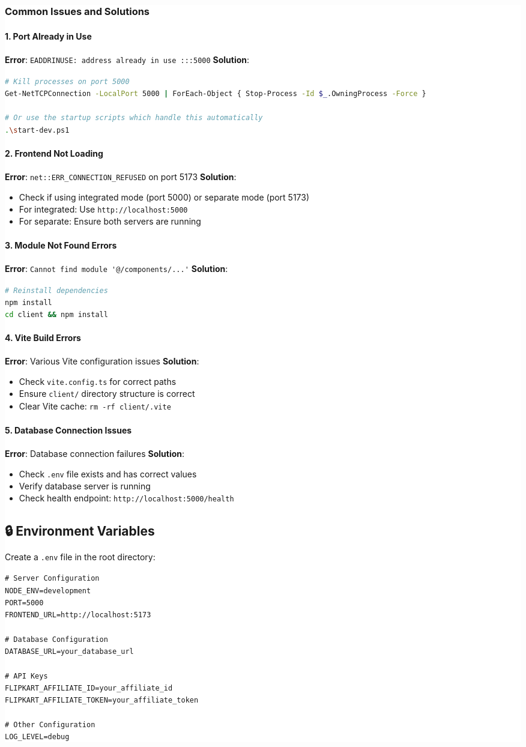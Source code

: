 ### Common Issues and Solutions

#### 1. Port Already in Use
**Error**: `EADDRINUSE: address already in use :::5000`
**Solution**:
```bash
# Kill processes on port 5000
Get-NetTCPConnection -LocalPort 5000 | ForEach-Object { Stop-Process -Id $_.OwningProcess -Force }

# Or use the startup scripts which handle this automatically
.\start-dev.ps1
```

#### 2. Frontend Not Loading
**Error**: `net::ERR_CONNECTION_REFUSED` on port 5173
**Solution**:
- Check if using integrated mode (port 5000) or separate mode (port 5173)
- For integrated: Use `http://localhost:5000`
- For separate: Ensure both servers are running

#### 3. Module Not Found Errors
**Error**: `Cannot find module '@/components/...'`
**Solution**:
```bash
# Reinstall dependencies
npm install
cd client && npm install
```

#### 4. Vite Build Errors
**Error**: Various Vite configuration issues
**Solution**:
- Check `vite.config.ts` for correct paths
- Ensure `client/` directory structure is correct
- Clear Vite cache: `rm -rf client/.vite`

#### 5. Database Connection Issues
**Error**: Database connection failures
**Solution**:
- Check `.env` file exists and has correct values
- Verify database server is running
- Check health endpoint: `http://localhost:5000/health`

## 🔒 Environment Variables

Create a `.env` file in the root directory:

```env
# Server Configuration
NODE_ENV=development
PORT=5000
FRONTEND_URL=http://localhost:5173

# Database Configuration
DATABASE_URL=your_database_url

# API Keys
FLIPKART_AFFILIATE_ID=your_affiliate_id
FLIPKART_AFFILIATE_TOKEN=your_affiliate_token

# Other Configuration
LOG_LEVEL=debug
```
